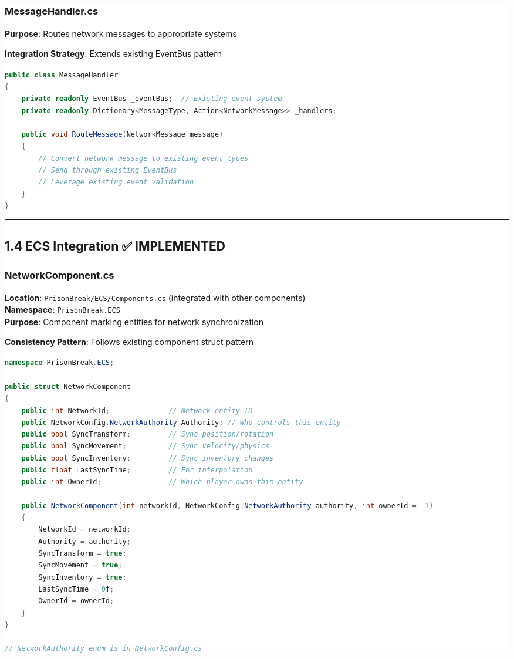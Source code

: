 ### MessageHandler.cs
**Purpose**: Routes network messages to appropriate systems

**Integration Strategy**: Extends existing EventBus pattern

```csharp
public class MessageHandler
{
    private readonly EventBus _eventBus;  // Existing event system
    private readonly Dictionary<MessageType, Action<NetworkMessage>> _handlers;
    
    public void RouteMessage(NetworkMessage message)
    {
        // Convert network message to existing event types
        // Send through existing EventBus
        // Leverage existing event validation
    }
}
```

---

## 1.4 ECS Integration ✅ IMPLEMENTED

### NetworkComponent.cs
**Location**: `PrisonBreak/ECS/Components.cs` (integrated with other components)  
**Namespace**: `PrisonBreak.ECS`  
**Purpose**: Component marking entities for network synchronization

**Consistency Pattern**: Follows existing component struct pattern

```csharp
namespace PrisonBreak.ECS;

public struct NetworkComponent
{
    public int NetworkId;              // Network entity ID
    public NetworkConfig.NetworkAuthority Authority; // Who controls this entity
    public bool SyncTransform;         // Sync position/rotation
    public bool SyncMovement;          // Sync velocity/physics
    public bool SyncInventory;         // Sync inventory changes
    public float LastSyncTime;         // For interpolation
    public int OwnerId;                // Which player owns this entity
    
    public NetworkComponent(int networkId, NetworkConfig.NetworkAuthority authority, int ownerId = -1)
    {
        NetworkId = networkId;
        Authority = authority;
        SyncTransform = true;
        SyncMovement = true;
        SyncInventory = true;
        LastSyncTime = 0f;
        OwnerId = ownerId;
    }
}

// NetworkAuthority enum is in NetworkConfig.cs
```
